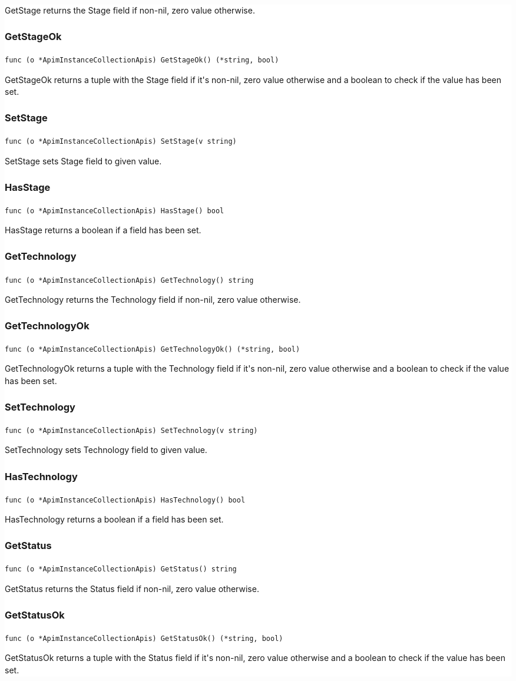 GetStage returns the Stage field if non-nil, zero value otherwise.

### GetStageOk

`func (o *ApimInstanceCollectionApis) GetStageOk() (*string, bool)`

GetStageOk returns a tuple with the Stage field if it's non-nil, zero value otherwise
and a boolean to check if the value has been set.

### SetStage

`func (o *ApimInstanceCollectionApis) SetStage(v string)`

SetStage sets Stage field to given value.

### HasStage

`func (o *ApimInstanceCollectionApis) HasStage() bool`

HasStage returns a boolean if a field has been set.

### GetTechnology

`func (o *ApimInstanceCollectionApis) GetTechnology() string`

GetTechnology returns the Technology field if non-nil, zero value otherwise.

### GetTechnologyOk

`func (o *ApimInstanceCollectionApis) GetTechnologyOk() (*string, bool)`

GetTechnologyOk returns a tuple with the Technology field if it's non-nil, zero value otherwise
and a boolean to check if the value has been set.

### SetTechnology

`func (o *ApimInstanceCollectionApis) SetTechnology(v string)`

SetTechnology sets Technology field to given value.

### HasTechnology

`func (o *ApimInstanceCollectionApis) HasTechnology() bool`

HasTechnology returns a boolean if a field has been set.

### GetStatus

`func (o *ApimInstanceCollectionApis) GetStatus() string`

GetStatus returns the Status field if non-nil, zero value otherwise.

### GetStatusOk

`func (o *ApimInstanceCollectionApis) GetStatusOk() (*string, bool)`

GetStatusOk returns a tuple with the Status field if it's non-nil, zero value otherwise
and a boolean to check if the value has been set.

